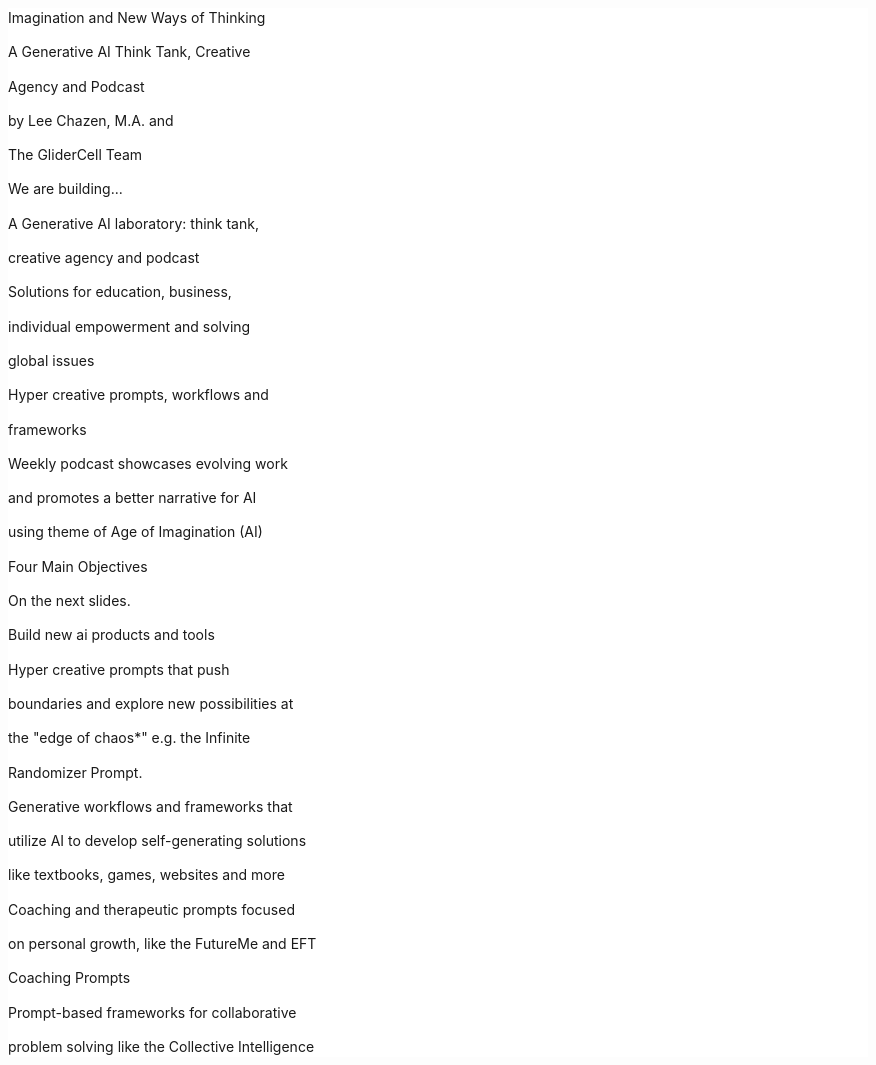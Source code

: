Imagination and New Ways of Thinking

A Generative AI Think Tank, Creative

Agency and Podcast

by Lee Chazen, M.A. and

The GliderCell Team



We are building...

A Generative AI laboratory: think tank,

creative agency and podcast

Solutions for education, business,

individual empowerment and solving

global issues

Hyper creative prompts, workflows and

frameworks

Weekly podcast showcases evolving work

and promotes a better narrative for AI

using theme of Age of Imagination (AI)

Four Main Objectives

On the next slides.



Build new ai products and tools



Hyper creative prompts that push

boundaries and explore new possibilities at

the "edge of chaos*" e.g. the Infinite

Randomizer Prompt.

Generative workflows and frameworks that

utilize AI to develop self-generating solutions

like textbooks, games, websites and more

Coaching and therapeutic prompts focused

on personal growth, like the FutureMe and EFT

Coaching Prompts

Prompt-based frameworks for collaborative

problem solving like the Collective Intelligence
